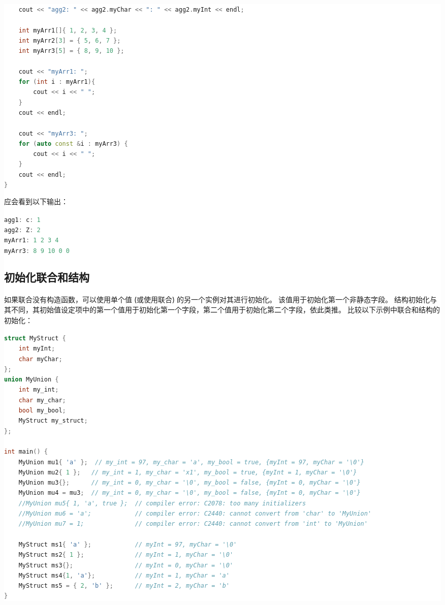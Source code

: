 ```cpp
    cout << "agg2: " << agg2.myChar << ": " << agg2.myInt << endl;

    int myArr1[]{ 1, 2, 3, 4 };
    int myArr2[3] = { 5, 6, 7 };
    int myArr3[5] = { 8, 9, 10 };

    cout << "myArr1: ";
    for (int i : myArr1){
        cout << i << " ";
    }
    cout << endl;

    cout << "myArr3: ";
    for (auto const &i : myArr3) {
        cout << i << " ";
    }
    cout << endl;
}
```

应会看到以下输出：

```cpp
agg1: c: 1
agg2: Z: 2
myArr1: 1 2 3 4
myArr3: 8 9 10 0 0
```

## 初始化联合和结构

如果联合没有构造函数，可以使用单个值 (或使用联合) 的另一个实例对其进行初始化。 该值用于初始化第一个非静态字段。 结构初始化与其不同，其初始值设定项中的第一个值用于初始化第一个字段，第二个值用于初始化第二个字段，依此类推。 比较以下示例中联合和结构的初始化：

```cpp
struct MyStruct {
    int myInt;
    char myChar;
};
union MyUnion {
    int my_int;
    char my_char;
    bool my_bool;
    MyStruct my_struct;
};

int main() {
    MyUnion mu1{ 'a' };  // my_int = 97, my_char = 'a', my_bool = true, {myInt = 97, myChar = '\0'}
    MyUnion mu2{ 1 };   // my_int = 1, my_char = 'x1', my_bool = true, {myInt = 1, myChar = '\0'}
    MyUnion mu3{};      // my_int = 0, my_char = '\0', my_bool = false, {myInt = 0, myChar = '\0'}
    MyUnion mu4 = mu3;  // my_int = 0, my_char = '\0', my_bool = false, {myInt = 0, myChar = '\0'}
    //MyUnion mu5{ 1, 'a', true };  // compiler error: C2078: too many initializers
    //MyUnion mu6 = 'a';            // compiler error: C2440: cannot convert from 'char' to 'MyUnion'
    //MyUnion mu7 = 1;              // compiler error: C2440: cannot convert from 'int' to 'MyUnion'

    MyStruct ms1{ 'a' };            // myInt = 97, myChar = '\0'
    MyStruct ms2{ 1 };              // myInt = 1, myChar = '\0'
    MyStruct ms3{};                 // myInt = 0, myChar = '\0'
    MyStruct ms4{1, 'a'};           // myInt = 1, myChar = 'a'
    MyStruct ms5 = { 2, 'b' };      // myInt = 2, myChar = 'b'
}
```
